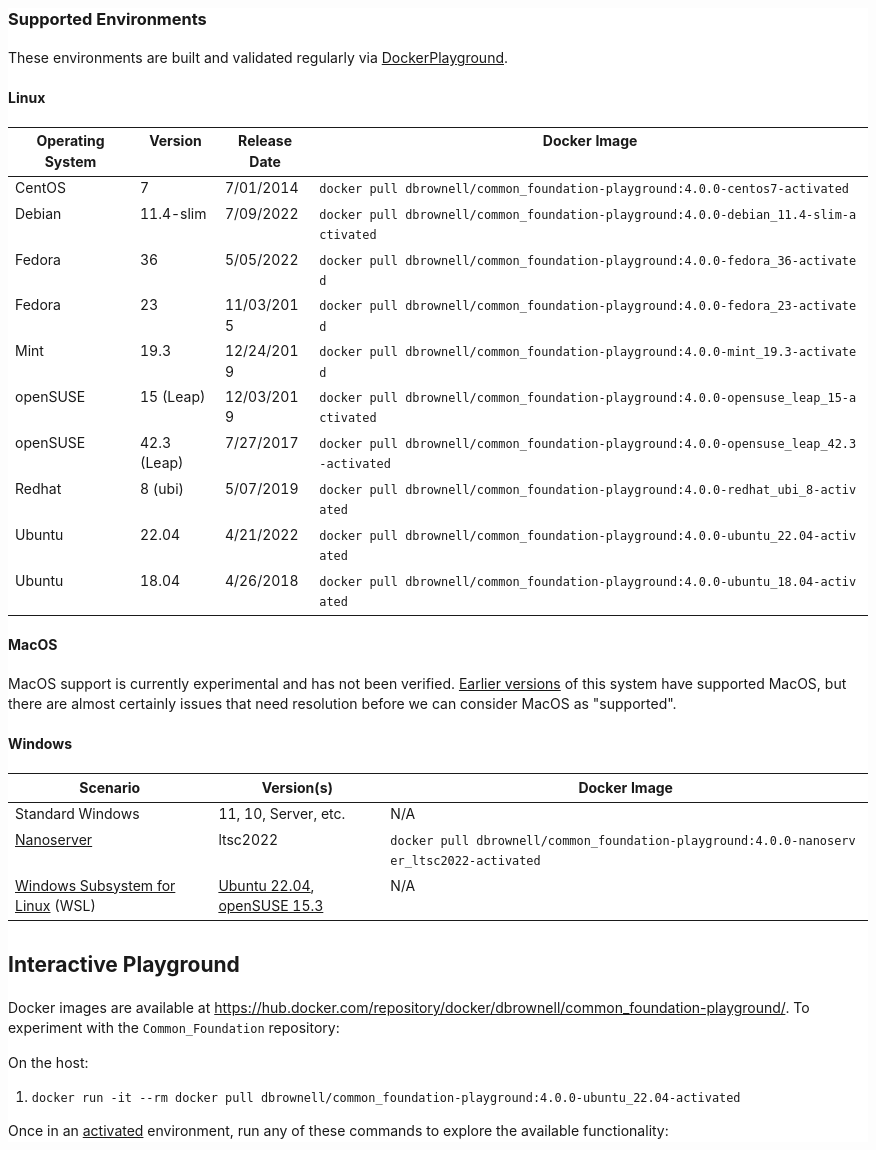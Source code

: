 ### Supported Environments

These environments are built and validated regularly via [DockerPlayground](src/DockerPlayground/Build.py).
#### Linux

| Operating System | Version     | Release Date | Docker Image                                                                            |
|------------------|-------------|--------------|-----------------------------------------------------------------------------------------|
| CentOS           | 7           | 7/01/2014    | `docker pull dbrownell/common_foundation-playground:4.0.0-centos7-activated`            |
| Debian           | 11.4-slim   | 7/09/2022    | `docker pull dbrownell/common_foundation-playground:4.0.0-debian_11.4-slim-activated`   |
| Fedora           | 36          | 5/05/2022    | `docker pull dbrownell/common_foundation-playground:4.0.0-fedora_36-activated`          |
| Fedora           | 23          | 11/03/2015   | `docker pull dbrownell/common_foundation-playground:4.0.0-fedora_23-activated`          |
| Mint             | 19.3        | 12/24/2019   | `docker pull dbrownell/common_foundation-playground:4.0.0-mint_19.3-activated`          |
| openSUSE         | 15 (Leap)   | 12/03/2019   | `docker pull dbrownell/common_foundation-playground:4.0.0-opensuse_leap_15-activated`   |
| openSUSE         | 42.3 (Leap) | 7/27/2017    | `docker pull dbrownell/common_foundation-playground:4.0.0-opensuse_leap_42.3-activated` |
| Redhat           | 8 (ubi)     | 5/07/2019    | `docker pull dbrownell/common_foundation-playground:4.0.0-redhat_ubi_8-activated`       |
| Ubuntu           | 22.04       | 4/21/2022    | `docker pull dbrownell/common_foundation-playground:4.0.0-ubuntu_22.04-activated`       |
| Ubuntu           | 18.04       | 4/26/2018    | `docker pull dbrownell/common_foundation-playground:4.0.0-ubuntu_18.04-activated`       |

#### MacOS

MacOS support is currently experimental and has not been verified. [Earlier versions](https://github.com/davidbrownell/Common_Environment_v3) of this system have supported MacOS, but there are almost certainly issues that need resolution before we can consider MacOS as "supported".

#### Windows

| Scenario         | Version(s)           | Docker Image |
|------------------|----------------------|--------------|
| Standard Windows | 11, 10, Server, etc. | N/A          |
| [Nanoserver](https://hub.docker.com/_/microsoft-windows-nanoserver) | ltsc2022 | `docker pull dbrownell/common_foundation-playground:4.0.0-nanoserver_ltsc2022-activated`
| [Windows Subsystem for Linux](https://docs.microsoft.com/en-us/windows/wsl/) (WSL) | [Ubuntu 22.04](https://apps.microsoft.com/store/detail/ubuntu-22041-lts/9PN20MSR04DW?hl=en-us&gl=us), [openSUSE 15.3](https://apps.microsoft.com/store/detail/opensuse-leap-153/9N6J06BMCGT3?hl=en-us&gl=us) | N/A |

## Interactive Playground

Docker images are available at https://hub.docker.com/repository/docker/dbrownell/common_foundation-playground/. To experiment with the `Common_Foundation` repository:

On the host:

1. `docker run -it --rm docker pull dbrownell/common_foundation-playground:4.0.0-ubuntu_22.04-activated`

Once in an [activated](#activated) environment, run any of these commands to explore the available functionality:
